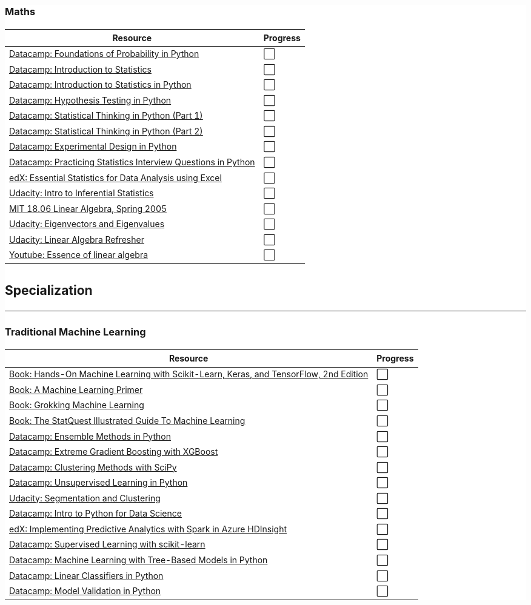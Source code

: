 
### Maths
	
|Resource|Progress|
|---|---|
|[Datacamp: Foundations of Probability in Python](https://www.datacamp.com/courses/foundations-of-probability-in-python)|⬜|
|[Datacamp: Introduction to Statistics](https://www.datacamp.com/courses/introduction-to-statistics)|⬜|
|[Datacamp: Introduction to Statistics in Python](https://www.datacamp.com/courses/introduction-to-statistics-in-python)|⬜|
|[Datacamp: Hypothesis Testing in Python](https://www.datacamp.com/courses/hypothesis-testing-in-python)|⬜|
|[Datacamp: Statistical Thinking in Python (Part 1)](https://www.datacamp.com/courses/statistical-thinking-in-python-part-1)|⬜|
|[Datacamp: Statistical Thinking in Python (Part 2)](https://www.datacamp.com/courses/statistical-thinking-in-python-part-2)|⬜|
|[Datacamp: Experimental Design in Python](https://datacamp.com/courses/experimental-design-in-python)|⬜|
|[Datacamp: Practicing Statistics Interview Questions in Python](https://www.datacamp.com/courses/practicing-statistics-interview-questions-in-python)|⬜|
|[edX: Essential Statistics for Data Analysis using Excel](https://www.edx.org/course/essential-statistics-data-analysis-using-microsoft-dat222x-1)|⬜|
|[Udacity: Intro to Inferential Statistics](https://www.udacity.com/course/intro-to-inferential-statistics--ud201)|⬜|
|[MIT 18.06 Linear Algebra, Spring 2005](https://www.youtube.com/playlist?list=PLE7DDD91010BC51F8)|⬜|
|[Udacity: Eigenvectors and Eigenvalues](https://www.udacity.com/course/eigenvectors-and-eigenvalues--ud104)|⬜|
|[Udacity: Linear Algebra Refresher](https://www.udacity.com/course/linear-algebra-refresher-course--ud953)|⬜|
|[Youtube: Essence of linear algebra](https://www.youtube.com/playlist?list=PLZHQObOWTQDPD3MizzM2xVFitgF8hE_ab)|⬜|

## Specialization
<hr>

### Traditional Machine Learning

|Resource|Progress|
|---|---|
|[Book: Hands-On Machine Learning with Scikit-Learn, Keras, and TensorFlow, 2nd Edition](https://www.oreilly.com/library/view/hands-on-machine-learning/9781492032632/)|⬜|
|[Book: A Machine Learning Primer](https://www.confetti.ai/assets/ml-primer/ml_primer.pdf)|⬜|
|[Book: Grokking Machine Learning](https://www.manning.com/books/grokking-machine-learning)|⬜|
|[Book: The StatQuest Illustrated Guide To Machine Learning](https://www.amazon.com/StatQuest-Illustrated-Guide-Machine-Learning/dp/B0BLM4TLPY)|⬜|
|[Datacamp: Ensemble Methods in Python](https://www.datacamp.com/courses/ensemble-methods-in-python)|⬜|
|[Datacamp: Extreme Gradient Boosting with XGBoost](https://www.datacamp.com/courses/extreme-gradient-boosting-with-xgboost)|⬜|
|[Datacamp: Clustering Methods with SciPy](https://www.datacamp.com/courses/clustering-methods-with-scipy)|⬜|
|[Datacamp: Unsupervised Learning in Python](https://www.datacamp.com/courses/unsupervised-learning-in-python)|⬜|
|[Udacity: Segmentation and Clustering](https://www.udacity.com/course/segmentation-and-clustering--ud981)|⬜|
|[Datacamp: Intro to Python for Data Science](https://www.datacamp.com/courses/intro-to-python-for-data-science)|⬜|
|[edX: Implementing Predictive Analytics with Spark in Azure HDInsight](https://www.edx.org/course/implementing-predictive-analytics-spark-microsoft-dat202-3x-2)|⬜|
|[Datacamp: Supervised Learning with scikit-learn](https://www.datacamp.com/courses/supervised-learning-with-scikit-learn)|⬜|
|[Datacamp: Machine Learning with Tree-Based Models in Python](https://www.datacamp.com/courses/machine-learning-with-tree-based-models-in-python)|⬜|
|[Datacamp: Linear Classifiers in Python](https://www.datacamp.com/courses/linear-classifiers-in-python)|⬜|
|[Datacamp: Model Validation in Python](https://www.datacamp.com/courses/model-validation-in-python)|⬜|